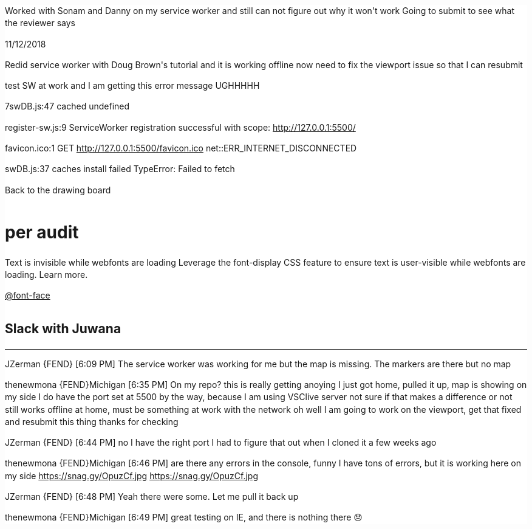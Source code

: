Worked with Sonam and Danny on my service worker and still can not figure out why it won't work
Going to submit to see what the reviewer says

11/12/2018

Redid service worker with Doug Brown's tutorial and it is working offline now 
need to fix the viewport issue so that I can resubmit 

test SW at work and I am getting this error message UGHHHHH

7swDB.js:47 cached undefined

register-sw.js:9 ServiceWorker registration successful with scope:  http://127.0.0.1:5500/

favicon.ico:1 GET http://127.0.0.1:5500/favicon.ico net::ERR_INTERNET_DISCONNECTED

swDB.js:37 caches install failed TypeError: Failed to fetch

Back to the drawing board

# per audit 
Text is invisible while webfonts are loading
Leverage the font-display CSS feature to ensure text is user-visible while webfonts are loading. Learn more.

[@font-face](https://developer.mozilla.org/en-US/docs/Web/CSS/@font-face)

## Slack with Juwana 
--------------------
JZerman {FEND} [6:09 PM]
The service worker was working for me but the map is missing. The markers are there but no map

thenewmona {FEND}Michigan [6:35 PM]
On my repo?
this is really getting anoying
I just got home, pulled it up, map is showing on my side
I do have the port set at 5500 by the way, because I am using VSClive server
not sure if that makes a difference or not
still works offline at home, must be something at work with the network
oh well I am going to work on the viewport, get that fixed and resubmit this thing
thanks for checking

JZerman {FEND} [6:44 PM]
no I have the right port I had to figure that out when I cloned it a few weeks ago

thenewmona {FEND}Michigan [6:46 PM]
are there any errors in the console, funny I have tons of errors, but it is working here on my side
https://snag.gy/OpuzCf.jpg
https://snag.gy/OpuzCf.jpg

JZerman {FEND} [6:48 PM]
Yeah there were some. Let me pull it back up

thenewmona {FEND}Michigan [6:49 PM]
great testing on IE, and there is nothing there :disappointed:
